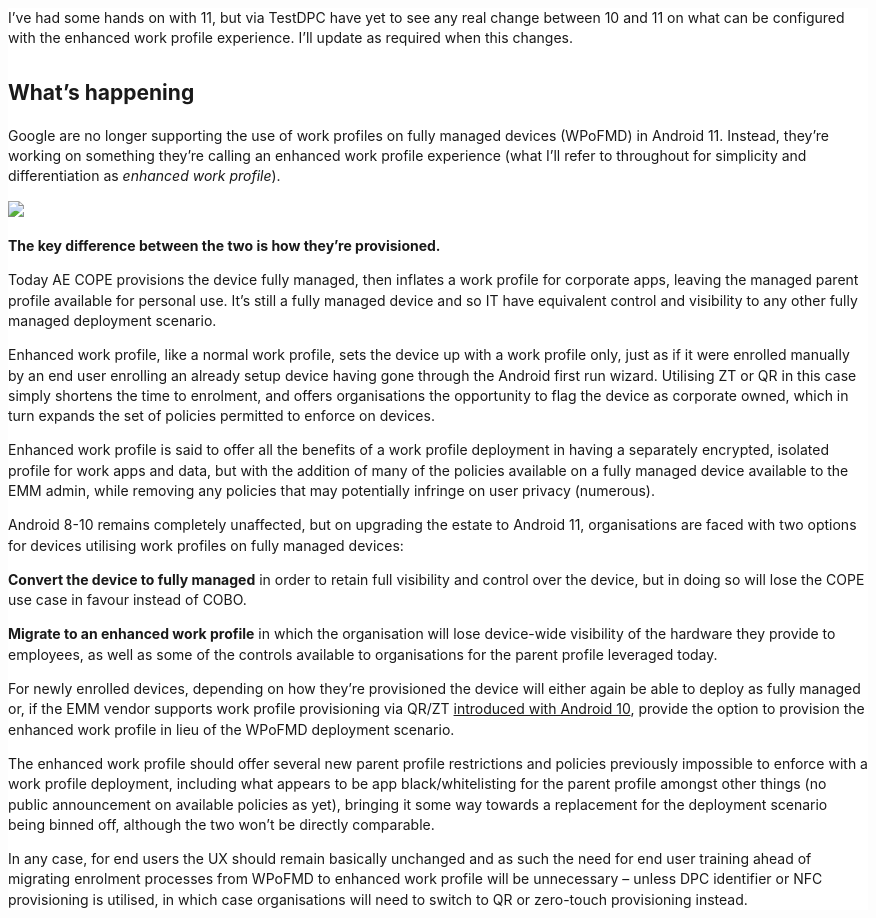 I’ve had some hands on with 11, but via TestDPC have yet to see any real change between 10 and 11 on what can be configured with the enhanced work profile experience. I’ll update as required when this changes.

What’s happening
----------------

Google are no longer supporting the use of work profiles on fully managed devices (WPoFMD) in Android 11. Instead, they’re working on something they’re calling an enhanced work profile experience (what I’ll refer to throughout for simplicity and differentiation as *enhanced work profile*).

![](https://r2_worker.bayton.workers.dev/uploads/2020/02/baytonI-3.png) 

**The key difference between the two is how they’re provisioned.**

Today AE COPE provisions the device fully managed, then inflates a work profile for corporate apps, leaving the managed parent profile available for personal use. It’s still a fully managed device and so IT have equivalent control and visibility to any other fully managed deployment scenario.

Enhanced work profile, like a normal work profile, sets the device up with a work profile only, just as if it were enrolled manually by an end user enrolling an already setup device having gone through the Android first run wizard. Utilising ZT or QR in this case simply shortens the time to enrolment, and offers organisations the opportunity to flag the device as corporate owned, which in turn expands the set of policies permitted to enforce on devices.

Enhanced work profile is said to offer all the benefits of a work profile deployment in having a separately encrypted, isolated profile for work apps and data, but with the addition of many of the policies available on a fully managed device available to the EMM admin, while removing any policies that may potentially infringe on user privacy (numerous).

Android 8-10 remains completely unaffected, but on upgrading the estate to Android 11, organisations are faced with two options for devices utilising work profiles on fully managed devices:

**Convert the device to fully managed** in order to retain full visibility and control over the device, but in doing so will lose the COPE use case in favour instead of COBO.

**Migrate to an enhanced work profile** in which the organisation will lose device-wide visibility of the hardware they provide to employees, as well as some of the controls available to organisations for the parent profile leveraged today.

For newly enrolled devices, depending on how they’re provisioned the device will either again be able to deploy as fully managed or, if the EMM vendor supports work profile provisioning via QR/ZT [introduced with Android 10](https://developer.android.com/work/versions/android-10#improved_provisioning_tools_for_work_profiles), provide the option to provision the enhanced work profile in lieu of the WPoFMD deployment scenario.

The enhanced work profile should offer several new parent profile restrictions and policies previously impossible to enforce with a work profile deployment, including what appears to be app black/whitelisting for the parent profile amongst other things (no public announcement on available policies as yet), bringing it some way towards a replacement for the deployment scenario being binned off, although the two won’t be directly comparable.

In any case, for end users the UX should remain basically unchanged and as such the need for end user training ahead of migrating enrolment processes from WPoFMD to enhanced work profile will be unnecessary – unless DPC identifier or NFC provisioning is utilised, in which case organisations will need to switch to QR or zero-touch provisioning instead.
